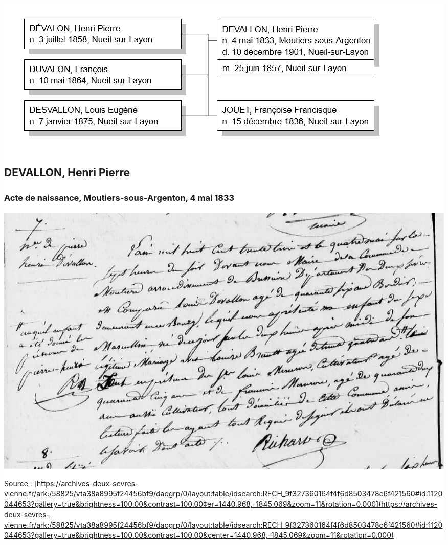 
<img src="./Arbre/desvallon3.png"/>

## DEVALLON, Henri Pierre <a name="desvallon6"/>

### Acte de naissance, Moutiers-sous-Argenton, 4 mai 1833

<img src="./ActeNaissance/desvallon_pierre_henri.png"/>

Source : [https://archives-deux-sevres-vienne.fr/ark:/58825/vta38a8995f24456bf9/daogrp/0/layout:table/idsearch:RECH_9f327360164f4f6d8503478c6f421560#id:1120044653?gallery=true&brightness=100.00&contrast=100.00¢er=1440.968,-1845.069&zoom=11&rotation=0.000](https://archives-deux-sevres-vienne.fr/ark:/58825/vta38a8995f24456bf9/daogrp/0/layout:table/idsearch:RECH_9f327360164f4f6d8503478c6f421560#id:1120044653?gallery=true&brightness=100.00&contrast=100.00&center=1440.968,-1845.069&zoom=11&rotation=0.000)
